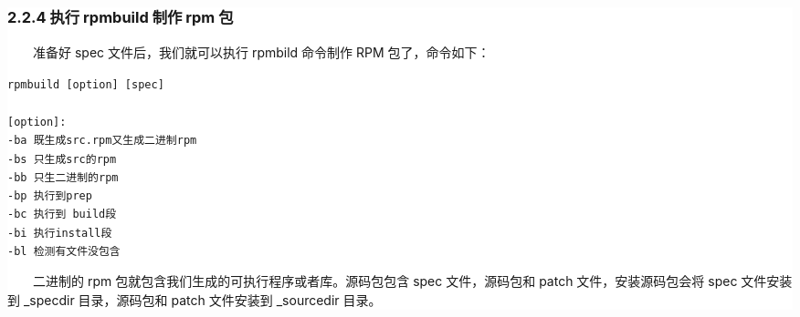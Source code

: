 ### 2.2.4 执行 rpmbuild 制作 rpm 包
<p style="text-indent:2em">
准备好 spec 文件后，我们就可以执行 rpmbild 命令制作 RPM 包了，命令如下：
</p>

```
rpmbuild [option] [spec]

[option]:  
-ba 既生成src.rpm又生成二进制rpm  
-bs 只生成src的rpm  
-bb 只生二进制的rpm  
-bp 执行到prep  
-bc 执行到 build段  
-bi 执行install段  
-bl 检测有文件没包含  
```

<p style="text-indent:2em">
二进制的 rpm 包就包含我们生成的可执行程序或者库。源码包包含 spec 文件，源码包和 patch 文件，安装源码包会将 spec 文件安装到 _specdir 目录，源码包和 patch 文件安装到 _sourcedir 目录。
</p>


